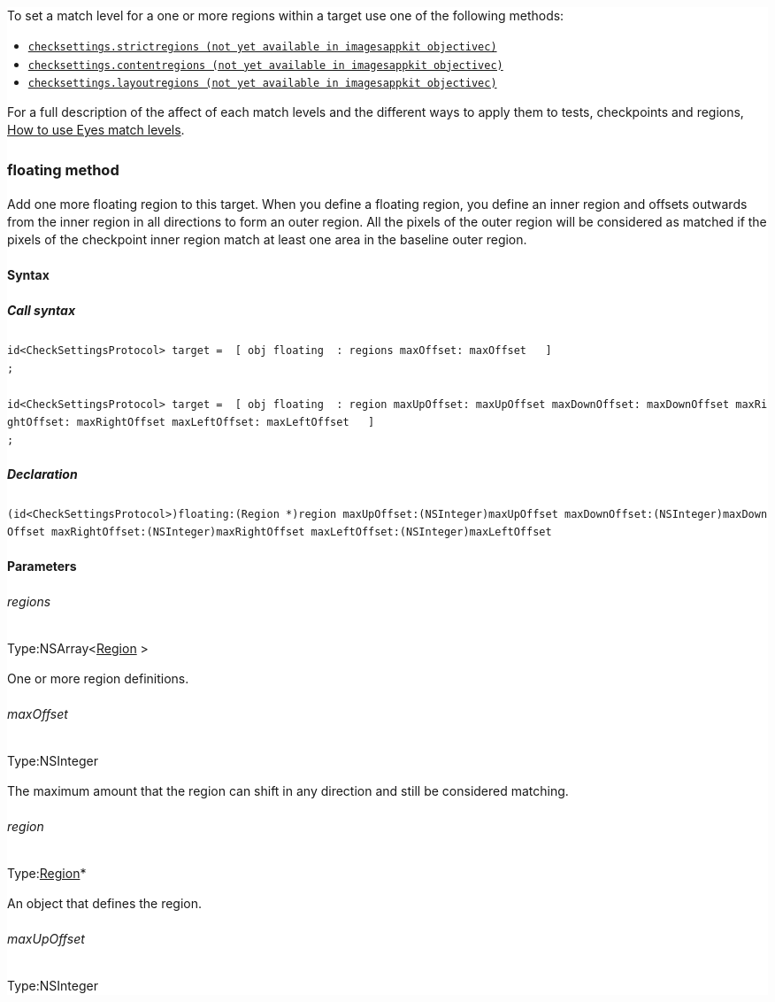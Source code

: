 To set a match level for a one or more regions within a target use one of the following methods:

*   [`checksettings.strictregions (not yet available in imagesappkit objectivec)`](#)
*   [`checksettings.contentregions (not yet available in imagesappkit objectivec)`](#)
*   [`checksettings.layoutregions (not yet available in imagesappkit objectivec)`](#)

For a full description of the affect of each match levels and the different ways to apply them to tests, checkpoints and regions, [How to use Eyes match levels](https://applitools.com/docs/common/cmn-eyes-match-levels.html). 
### floating method
Add one more floating region to this target.
When you define a floating region, you define an inner region and offsets outwards from the inner region in all directions to form an outer region. All the pixels of the outer region will be considered as matched if the pixels of the checkpoint inner region match at least one area in the baseline outer region.

#### Syntax 
 ##### Call syntax 
 ``` 
id<CheckSettingsProtocol> target =  [ obj floating  : regions maxOffset: maxOffset   ]
;

id<CheckSettingsProtocol> target =  [ obj floating  : region maxUpOffset: maxUpOffset maxDownOffset: maxDownOffset maxRightOffset: maxRightOffset maxLeftOffset: maxLeftOffset   ]
;
 ``` 
 
 ##### Declaration 
 ``` 
(id<CheckSettingsProtocol>)floating:(Region *)region maxUpOffset:(NSInteger)maxUpOffset maxDownOffset:(NSInteger)maxDownOffset maxRightOffset:(NSInteger)maxRightOffset maxLeftOffset:(NSInteger)maxLeftOffset 
 ``` 

 #### Parameters 
 ###### regions 
  
 Type:NSArray<[Region](./region) > 
  
 One or more region definitions. 
  
  ###### maxOffset 
  
 Type:NSInteger 
  
 The maximum amount that the region can shift in any direction and still be considered matching. 
  
  ###### region 
  
 Type:[Region](./region)\* 
  
 An object that defines the region. 
  
  ###### maxUpOffset 
  
 Type:NSInteger 
  